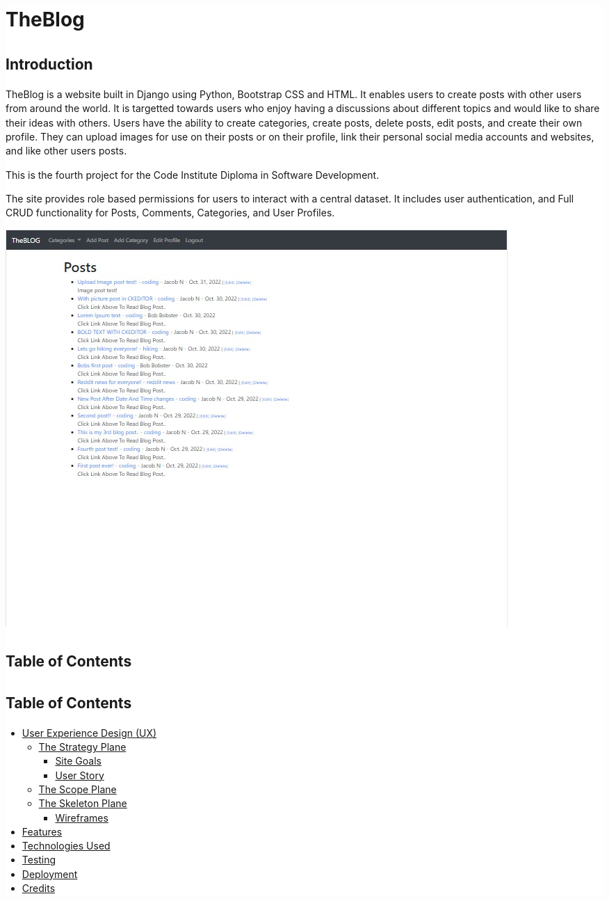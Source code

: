 # TheBlog
## Introduction
TheBlog is a website built in Django using Python, Bootstrap CSS and HTML. It enables users to create posts with other users from around the world. It is targetted towards users who enjoy having a discussions about different topics and would like to share their ideas with others. Users have the ability to create categories, create posts, delete posts, edit posts, and create their own profile. They can upload images for use on their posts or on their profile, link their personal social media accounts and websites, and like other users posts.

This is the fourth project for the Code Institute Diploma in Software Development.

The site provides role based permissions for users to interact with a central dataset. It includes user authentication, and Full CRUD functionality for Posts, Comments, Categories, and User Profiles.

<img src = 'media/images/deployment/Laptop1440.jpg' alt = "Homepage of the website"> </img>

## Table of Contents
## Table of Contents
* [User Experience Design (UX)](#UX)
    * [The Strategy Plane](#The-Strategy-Plane)
        * [Site Goals](#Site-Goals)
        * [User Story](#User-Story)
    * [The Scope Plane](#The-Scope-Plane)
    * [The Skeleton Plane](#The-Skeleton-Plane)
        * [Wireframes](#Wireframe-mockups)
* [Features](#features)
* [Technologies Used](#technologies-used)
* [Testing](#testing)
* [Deployment](#deployment)
* [Credits](#credits)
